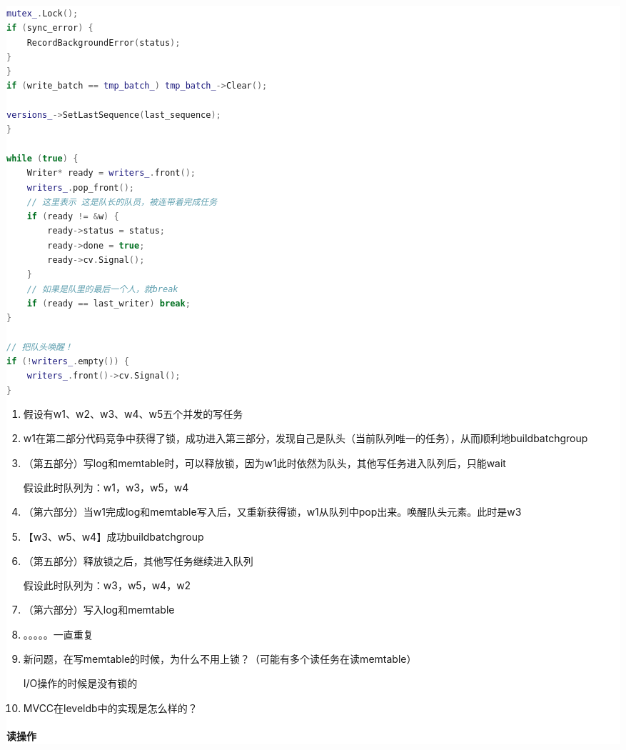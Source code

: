    ```c++
   mutex_.Lock();
   if (sync_error) {
       RecordBackgroundError(status);
   }
   }
   if (write_batch == tmp_batch_) tmp_batch_->Clear();
   
   versions_->SetLastSequence(last_sequence);
   }
   
   while (true) {
       Writer* ready = writers_.front();
       writers_.pop_front();
       // 这里表示 这是队长的队员，被连带着完成任务
       if (ready != &w) {
           ready->status = status;
           ready->done = true;
           ready->cv.Signal();
       }
       // 如果是队里的最后一个人，就break
       if (ready == last_writer) break;
   }
   
   // 把队头唤醒！
   if (!writers_.empty()) {
       writers_.front()->cv.Signal();
   }
   ```

   

   1. 假设有w1、w2、w3、w4、w5五个并发的写任务

   2. w1在第二部分代码竞争中获得了锁，成功进入第三部分，发现自己是队头（当前队列唯一的任务），从而顺利地buildbatchgroup

   3. （第五部分）写log和memtable时，可以释放锁，因为w1此时依然为队头，其他写任务进入队列后，只能wait

      假设此时队列为：w1，w3，w5，w4

   4. （第六部分）当w1完成log和memtable写入后，又重新获得锁，w1从队列中pop出来。唤醒队头元素。此时是w3

   5. 【w3、w5、w4】成功buildbatchgroup

   6. （第五部分）释放锁之后，其他写任务继续进入队列

      假设此时队列为：w3，w5，w4，w2

   7. （第六部分）写入log和memtable

   8. 。。。。。一直重复

2. 新问题，在写memtable的时候，为什么不用上锁？（可能有多个读任务在读memtable）

   I/O操作的时候是没有锁的

3. MVCC在leveldb中的实现是怎么样的？

#### 读操作
